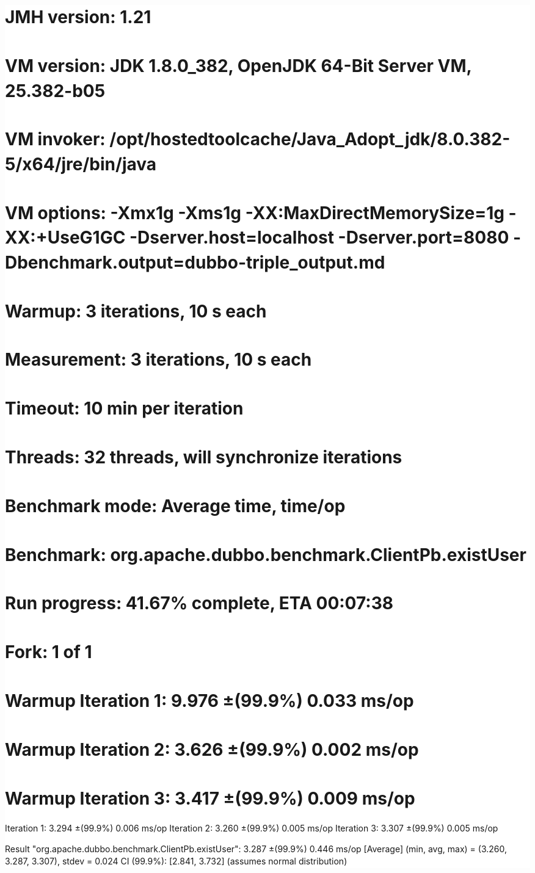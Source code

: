 
# JMH version: 1.21
# VM version: JDK 1.8.0_382, OpenJDK 64-Bit Server VM, 25.382-b05
# VM invoker: /opt/hostedtoolcache/Java_Adopt_jdk/8.0.382-5/x64/jre/bin/java
# VM options: -Xmx1g -Xms1g -XX:MaxDirectMemorySize=1g -XX:+UseG1GC -Dserver.host=localhost -Dserver.port=8080 -Dbenchmark.output=dubbo-triple_output.md
# Warmup: 3 iterations, 10 s each
# Measurement: 3 iterations, 10 s each
# Timeout: 10 min per iteration
# Threads: 32 threads, will synchronize iterations
# Benchmark mode: Average time, time/op
# Benchmark: org.apache.dubbo.benchmark.ClientPb.existUser

# Run progress: 41.67% complete, ETA 00:07:38
# Fork: 1 of 1
# Warmup Iteration   1: 9.976 ±(99.9%) 0.033 ms/op
# Warmup Iteration   2: 3.626 ±(99.9%) 0.002 ms/op
# Warmup Iteration   3: 3.417 ±(99.9%) 0.009 ms/op
Iteration   1: 3.294 ±(99.9%) 0.006 ms/op
Iteration   2: 3.260 ±(99.9%) 0.005 ms/op
Iteration   3: 3.307 ±(99.9%) 0.005 ms/op


Result "org.apache.dubbo.benchmark.ClientPb.existUser":
  3.287 ±(99.9%) 0.446 ms/op [Average]
  (min, avg, max) = (3.260, 3.287, 3.307), stdev = 0.024
  CI (99.9%): [2.841, 3.732] (assumes normal distribution)
